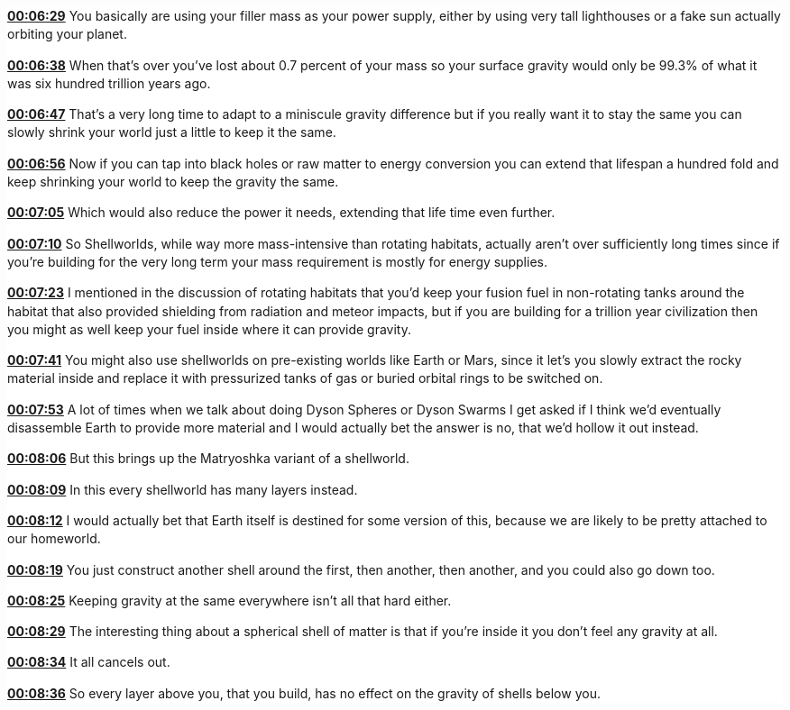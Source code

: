 **[00:06:29](https://youtube.com/watch?v=TfMr_XkWcEs&t=00h06m29s)**  You basically are using your filler mass as your power supply, either by using very tall lighthouses or a fake sun actually orbiting your planet. 

**[00:06:38](https://youtube.com/watch?v=TfMr_XkWcEs&t=00h06m38s)**  When that’s over you’ve lost about 0.7 percent of your mass so your surface gravity would only be 99.3% of what it was six hundred trillion years ago. 

**[00:06:47](https://youtube.com/watch?v=TfMr_XkWcEs&t=00h06m47s)**  That’s a very long time to adapt to a miniscule gravity difference but if you really want it to stay the same you can slowly shrink your world just a little to keep it the same. 

**[00:06:56](https://youtube.com/watch?v=TfMr_XkWcEs&t=00h06m56s)**  Now if you can tap into black holes or raw matter to energy conversion you can extend that lifespan a hundred fold and keep shrinking your world to keep the gravity the same. 

**[00:07:05](https://youtube.com/watch?v=TfMr_XkWcEs&t=00h07m05s)**  Which would also reduce the power it needs, extending that life time even further. 

**[00:07:10](https://youtube.com/watch?v=TfMr_XkWcEs&t=00h07m10s)**  So Shellworlds, while way more mass-intensive than rotating habitats, actually aren’t over sufficiently long times since if you’re building for the very long term your mass requirement is mostly for energy supplies. 

**[00:07:23](https://youtube.com/watch?v=TfMr_XkWcEs&t=00h07m23s)**  I mentioned in the discussion of rotating habitats that you’d keep your fusion fuel in non-rotating tanks around the habitat that also provided shielding from radiation and meteor impacts, but if you are building for a trillion year civilization then you might as well keep your fuel inside where it can provide gravity. 

**[00:07:41](https://youtube.com/watch?v=TfMr_XkWcEs&t=00h07m41s)**  You might also use shellworlds on pre-existing worlds like Earth or Mars, since it let’s you slowly extract the rocky material inside and replace it with pressurized tanks of gas or buried orbital rings to be switched on. 

**[00:07:53](https://youtube.com/watch?v=TfMr_XkWcEs&t=00h07m53s)**  A lot of times when we talk about doing Dyson Spheres or Dyson Swarms I get asked if I think we’d eventually disassemble Earth to provide more material and I would actually bet the answer is no, that we’d hollow it out instead. 

**[00:08:06](https://youtube.com/watch?v=TfMr_XkWcEs&t=00h08m06s)**  But this brings up the Matryoshka variant of a shellworld. 

**[00:08:09](https://youtube.com/watch?v=TfMr_XkWcEs&t=00h08m09s)**  In this every shellworld has many layers instead. 

**[00:08:12](https://youtube.com/watch?v=TfMr_XkWcEs&t=00h08m12s)**  I would actually bet that Earth itself is destined for some version of this, because we are likely to be pretty attached to our homeworld. 

**[00:08:19](https://youtube.com/watch?v=TfMr_XkWcEs&t=00h08m19s)**  You just construct another shell around the first, then another, then another, and you could also go down too. 

**[00:08:25](https://youtube.com/watch?v=TfMr_XkWcEs&t=00h08m25s)**  Keeping gravity at the same everywhere isn’t all that hard either. 

**[00:08:29](https://youtube.com/watch?v=TfMr_XkWcEs&t=00h08m29s)**  The interesting thing about a spherical shell of matter is that if you’re inside it you don’t feel any gravity at all. 

**[00:08:34](https://youtube.com/watch?v=TfMr_XkWcEs&t=00h08m34s)**  It all cancels out. 

**[00:08:36](https://youtube.com/watch?v=TfMr_XkWcEs&t=00h08m36s)**  So every layer above you, that you build, has no effect on the gravity of shells below you. 
